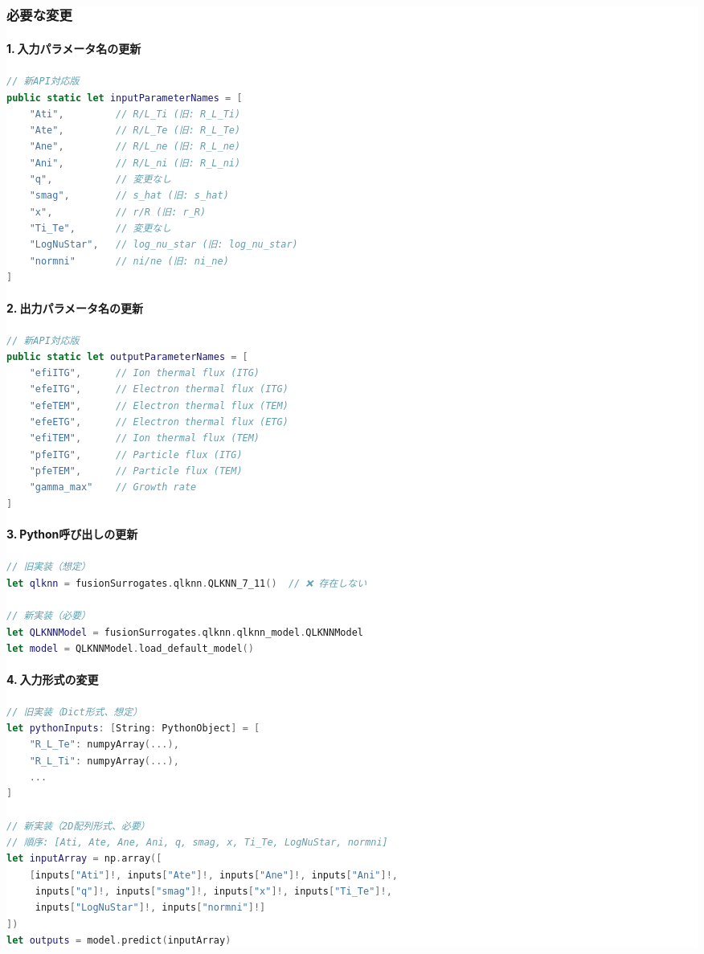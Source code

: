 ### 必要な変更

#### 1. 入力パラメータ名の更新

```swift
// 新API対応版
public static let inputParameterNames = [
    "Ati",         // R/L_Ti (旧: R_L_Ti)
    "Ate",         // R/L_Te (旧: R_L_Te)
    "Ane",         // R/L_ne (旧: R_L_ne)
    "Ani",         // R/L_ni (旧: R_L_ni)
    "q",           // 変更なし
    "smag",        // s_hat (旧: s_hat)
    "x",           // r/R (旧: r_R)
    "Ti_Te",       // 変更なし
    "LogNuStar",   // log_nu_star (旧: log_nu_star)
    "normni"       // ni/ne (旧: ni_ne)
]
```

#### 2. 出力パラメータ名の更新

```swift
// 新API対応版
public static let outputParameterNames = [
    "efiITG",      // Ion thermal flux (ITG)
    "efeITG",      // Electron thermal flux (ITG)
    "efeTEM",      // Electron thermal flux (TEM)
    "efeETG",      // Electron thermal flux (ETG)
    "efiTEM",      // Ion thermal flux (TEM)
    "pfeITG",      // Particle flux (ITG)
    "pfeTEM",      // Particle flux (TEM)
    "gamma_max"    // Growth rate
]
```

#### 3. Python呼び出しの更新

```swift
// 旧実装（想定）
let qlknn = fusionSurrogates.qlknn.QLKNN_7_11()  // ❌ 存在しない

// 新実装（必要）
let QLKNNModel = fusionSurrogates.qlknn.qlknn_model.QLKNNModel
let model = QLKNNModel.load_default_model()
```

#### 4. 入力形式の変更

```swift
// 旧実装（Dict形式、想定）
let pythonInputs: [String: PythonObject] = [
    "R_L_Te": numpyArray(...),
    "R_L_Ti": numpyArray(...),
    ...
]

// 新実装（2D配列形式、必要）
// 順序: [Ati, Ate, Ane, Ani, q, smag, x, Ti_Te, LogNuStar, normni]
let inputArray = np.array([
    [inputs["Ati"]!, inputs["Ate"]!, inputs["Ane"]!, inputs["Ani"]!,
     inputs["q"]!, inputs["smag"]!, inputs["x"]!, inputs["Ti_Te"]!,
     inputs["LogNuStar"]!, inputs["normni"]!]
])
let outputs = model.predict(inputArray)
```

